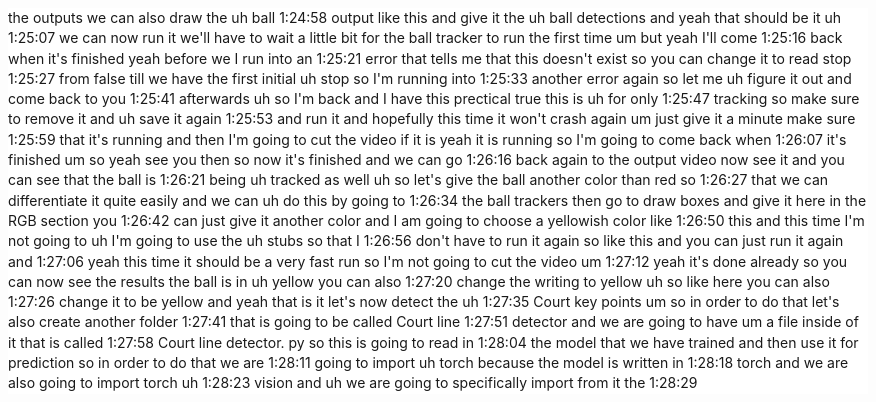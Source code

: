 the outputs we can also draw the uh ball
1:24:58
output like this and give it the uh ball detections and yeah that should be it uh
1:25:07
we can now run it we'll have to wait a little bit for the ball tracker to run the first time um but yeah I'll come
1:25:16
back when it's finished yeah before we I run into an
1:25:21
error that tells me that this doesn't exist so you can change it to read stop
1:25:27
from false till we have the first initial uh stop so I'm running into
1:25:33
another error again so let me uh figure it out and come back to you
1:25:41
afterwards uh so I'm back and I have this prectical true this is uh for only
1:25:47
tracking so make sure to remove it and uh save it again
1:25:53
and run it and hopefully this time it won't crash again um just give it a minute make sure
1:25:59
that it's running and then I'm going to cut the video if it is yeah it is running so I'm going to come back when
1:26:07
it's finished um so yeah see you then so now it's finished and we can go
1:26:16
back again to the output video now see it and you can see that the ball is
1:26:21
being uh tracked as well uh so let's give the ball another color than red so
1:26:27
that we can differentiate it quite easily and we can uh do this by going to
1:26:34
the ball trackers then go to draw boxes and give it here in the RGB section you
1:26:42
can just give it another color and I am going to choose a yellowish color like
1:26:50
this and this time I'm not going to uh I'm going to use the uh stubs so that I
1:26:56
don't have to run it again so like this and you can just run it again and
1:27:06
yeah this time it should be a very fast run so I'm not going to cut the video um
1:27:12
yeah it's done already so you can now see the results the ball is in uh yellow you can also
1:27:20
change the writing to yellow uh so like here you can also
1:27:26
change it to be yellow and yeah that is it let's now detect the uh
1:27:35
Court key points um so in order to do that let's also create another folder
1:27:41
that is going to be called Court line
1:27:51
detector and we are going to have um a file inside of it that is called
1:27:58
Court line detector. py so this is going to read in
1:28:04
the model that we have trained and then use it for prediction so in order to do that we are
1:28:11
going to import uh torch because the model is written in
1:28:18
torch and we are also going to import torch uh
1:28:23
vision and uh we are going to specifically import from it the
1:28:29